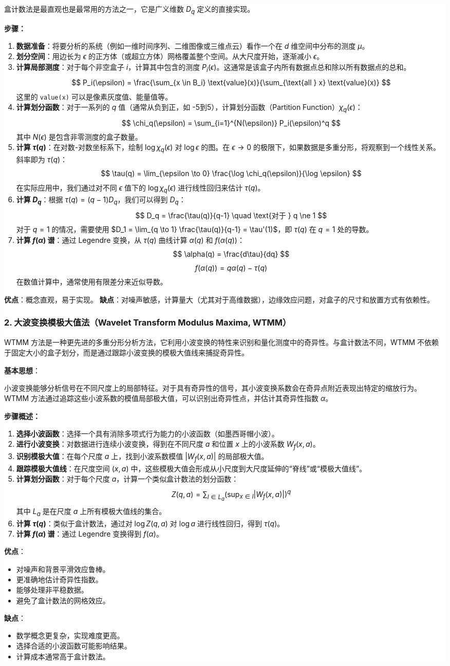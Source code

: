 盒计数法是最直观也是最常用的方法之一，它是广义维数 $D_q$ 定义的直接实现。

**步骤：**

1.  **数据准备**：将要分析的系统（例如一维时间序列、二维图像或三维点云）看作一个在 $d$ 维空间中分布的测度 $\mu$。
2.  **划分空间**：用边长为 $\epsilon$ 的正方体（或超立方体）网格覆盖整个空间。从大尺度开始，逐渐减小 $\epsilon$。
3.  **计算局部测度**：对于每个非空盒子 $i$，计算其中包含的测度 $P_i(\epsilon)$。这通常是该盒子内所有数据点总和除以所有数据点的总和。
    $$ P_i(\epsilon) = \frac{\sum_{x \in B_i} \text{value}(x)}{\sum_{\text{all } x} \text{value}(x)} $$
    这里的 `value(x)` 可以是像素灰度值、能量值等。
4.  **计算划分函数**：对于一系列的 $q$ 值（通常从负到正，如 -5到5），计算划分函数（Partition Function）$\chi_q(\epsilon)$：
    $$ \chi_q(\epsilon) = \sum_{i=1}^{N(\epsilon)} P_i(\epsilon)^q $$
    其中 $N(\epsilon)$ 是包含非零测度的盒子数量。
5.  **计算 $\tau(q)$**：在对数-对数坐标系下，绘制 $\log \chi_q(\epsilon)$ 对 $\log \epsilon$ 的图。在 $\epsilon \to 0$ 的极限下，如果数据是多重分形，将观察到一个线性关系。斜率即为 $\tau(q)$：
    $$ \tau(q) = \lim_{\epsilon \to 0} \frac{\log \chi_q(\epsilon)}{\log \epsilon} $$
    在实际应用中，我们通过对不同 $\epsilon$ 值下的 $\log \chi_q(\epsilon)$ 进行线性回归来估计 $\tau(q)$。
6.  **计算 $D_q$**：根据 $\tau(q) = (q-1) D_q$，我们可以得到 $D_q$：
    $$ D_q = \frac{\tau(q)}{q-1} \quad \text{对于 } q \ne 1 $$
    对于 $q=1$ 的情况，需要使用 $D_1 = \lim_{q \to 1} \frac{\tau(q)}{q-1} = \tau'(1)$，即 $\tau(q)$ 在 $q=1$ 处的导数。
7.  **计算 $f(\alpha)$ 谱**：通过 Legendre 变换，从 $\tau(q)$ 曲线计算 $\alpha(q)$ 和 $f(\alpha(q))$：
    $$ \alpha(q) = \frac{d\tau}{dq} $$
    $$ f(\alpha(q)) = q \alpha(q) - \tau(q) $$
    在数值计算中，通常使用有限差分来近似导数。

**优点**：概念直观，易于实现。
**缺点**：对噪声敏感，计算量大（尤其对于高维数据），边缘效应问题，对盒子的尺寸和放置方式有依赖性。

### 2. 大波变换模极大值法（Wavelet Transform Modulus Maxima, WTMM）

WTMM 方法是一种更先进的多重分形分析方法，它利用小波变换的特性来识别和量化测度中的奇异性。与盒计数法不同，WTMM 不依赖于固定大小的盒子划分，而是通过跟踪小波变换的模极大值线来捕捉奇异性。

**基本思想**：

小波变换能够分析信号在不同尺度上的局部特征。对于具有奇异性的信号，其小波变换系数会在奇异点附近表现出特定的缩放行为。WTMM 方法通过追踪这些小波系数的模值局部极大值，可以识别出奇异性点，并估计其奇异性指数 $\alpha$。

**步骤概述：**

1.  **选择小波函数**：选择一个具有消除多项式行为能力的小波函数（如墨西哥帽小波）。
2.  **进行小波变换**：对数据进行连续小波变换，得到在不同尺度 $a$ 和位置 $x$ 上的小波系数 $W_f(x, a)$。
3.  **识别模极大值**：在每个尺度 $a$ 上，找到小波系数模值 $|W_f(x, a)|$ 的局部极大值。
4.  **跟踪模极大值线**：在尺度空间 $(x, a)$ 中，这些模极大值会形成从小尺度到大尺度延伸的“脊线”或“模极大值线”。
5.  **计算划分函数**：对于每个尺度 $a$，计算一个类似盒计数法的划分函数：
    $$ Z(q, a) = \sum_{l \in L_a} (\sup_{x \in l} |W_f(x, a)|)^q $$
    其中 $L_a$ 是在尺度 $a$ 上所有模极大值线的集合。
6.  **计算 $\tau(q)$**：类似于盒计数法，通过对 $\log Z(q, a)$ 对 $\log a$ 进行线性回归，得到 $\tau(q)$。
7.  **计算 $f(\alpha)$ 谱**：通过 Legendre 变换得到 $f(\alpha)$。

**优点**：
- 对噪声和背景平滑效应鲁棒。
- 更准确地估计奇异性指数。
- 能够处理非平稳数据。
- 避免了盒计数法的网格效应。

**缺点**：
- 数学概念更复杂，实现难度更高。
- 选择合适的小波函数可能影响结果。
- 计算成本通常高于盒计数法。
